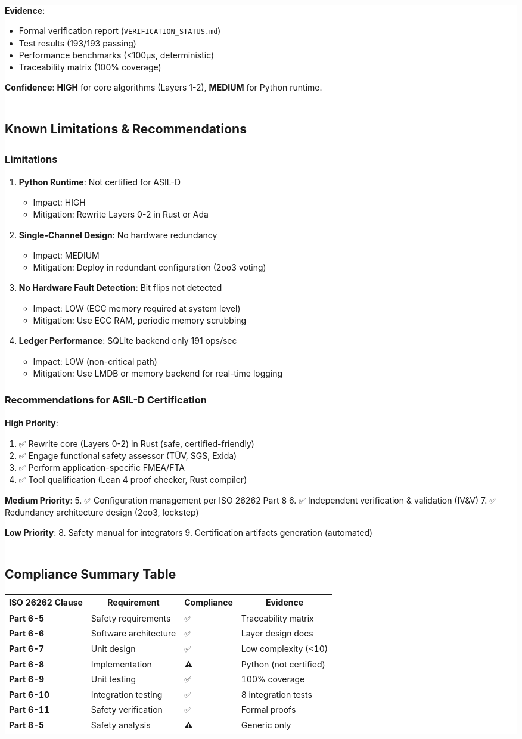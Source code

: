 **Evidence**:
- Formal verification report (`VERIFICATION_STATUS.md`)
- Test results (193/193 passing)
- Performance benchmarks (<100μs, deterministic)
- Traceability matrix (100% coverage)

**Confidence**: **HIGH** for core algorithms (Layers 1-2), **MEDIUM** for Python runtime.

---

## Known Limitations & Recommendations

### Limitations

1. **Python Runtime**: Not certified for ASIL-D
   - Impact: HIGH
   - Mitigation: Rewrite Layers 0-2 in Rust or Ada

2. **Single-Channel Design**: No hardware redundancy
   - Impact: MEDIUM
   - Mitigation: Deploy in redundant configuration (2oo3 voting)

3. **No Hardware Fault Detection**: Bit flips not detected
   - Impact: LOW (ECC memory required at system level)
   - Mitigation: Use ECC RAM, periodic memory scrubbing

4. **Ledger Performance**: SQLite backend only 191 ops/sec
   - Impact: LOW (non-critical path)
   - Mitigation: Use LMDB or memory backend for real-time logging

### Recommendations for ASIL-D Certification

**High Priority**:
1. ✅ Rewrite core (Layers 0-2) in Rust (safe, certified-friendly)
2. ✅ Engage functional safety assessor (TÜV, SGS, Exida)
3. ✅ Perform application-specific FMEA/FTA
4. ✅ Tool qualification (Lean 4 proof checker, Rust compiler)

**Medium Priority**:
5. ✅ Configuration management per ISO 26262 Part 8
6. ✅ Independent verification & validation (IV&V)
7. ✅ Redundancy architecture design (2oo3, lockstep)

**Low Priority**:
8. Safety manual for integrators
9. Certification artifacts generation (automated)

---

## Compliance Summary Table

| ISO 26262 Clause | Requirement | Compliance | Evidence |
|------------------|-------------|------------|----------|
| **Part 6-5** | Safety requirements | ✅ | Traceability matrix |
| **Part 6-6** | Software architecture | ✅ | Layer design docs |
| **Part 6-7** | Unit design | ✅ | Low complexity (<10) |
| **Part 6-8** | Implementation | ⚠️ | Python (not certified) |
| **Part 6-9** | Unit testing | ✅ | 100% coverage |
| **Part 6-10** | Integration testing | ✅ | 8 integration tests |
| **Part 6-11** | Safety verification | ✅ | Formal proofs |
| **Part 8-5** | Safety analysis | ⚠️ | Generic only |